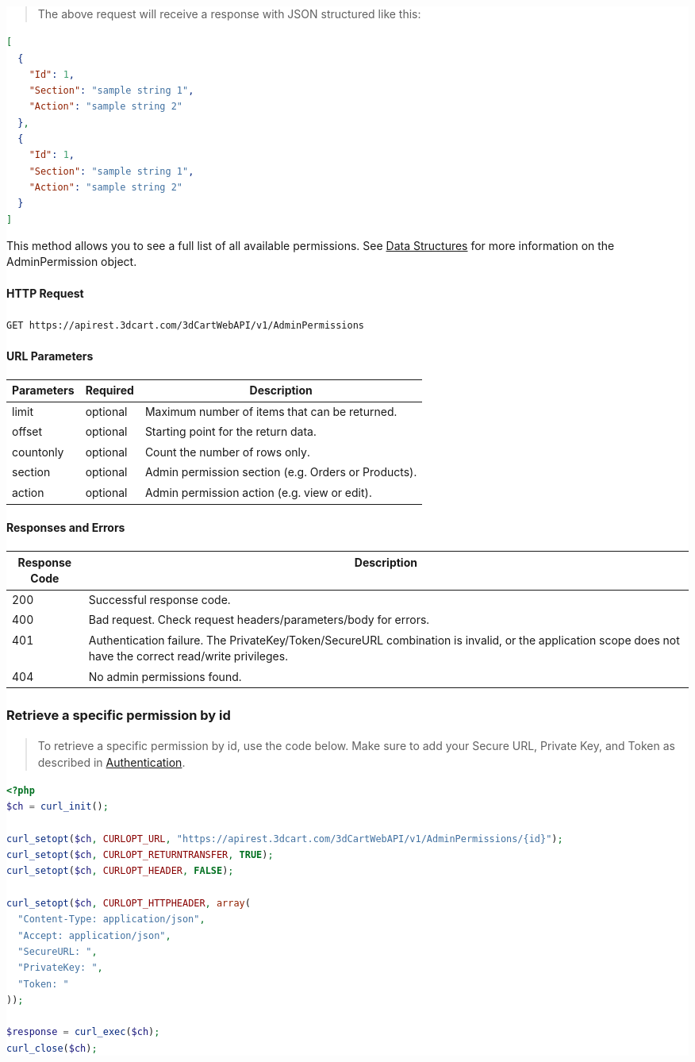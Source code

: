 > The above request will receive a response with JSON structured like this:

```json
[
  {
    "Id": 1,
    "Section": "sample string 1",
    "Action": "sample string 2"
  },
  {
    "Id": 1,
    "Section": "sample string 1",
    "Action": "sample string 2"
  }
]
```

This method allows you to see a full list of all available permissions. See [Data Structures](#adminpermission-object) for more information on the AdminPermission object.

#### HTTP Request
`GET https://apirest.3dcart.com/3dCartWebAPI/v1/AdminPermissions`

#### URL Parameters

Parameters | Required | Description
---------- | -------- | -----------
limit | optional | Maximum number of items that can be returned.
offset | optional | Starting point for the return data.
countonly | optional | Count the number of rows only.
section | optional | Admin permission section (e.g. Orders or Products).
action | optional | Admin permission action (e.g. view or edit).

#### Responses and Errors

Response Code | Description
------------- | ---------
200 | Successful response code.
400 | Bad request. Check request headers/parameters/body for errors.
401 | Authentication failure. The PrivateKey/Token/SecureURL combination is invalid, or the application scope does not have the correct read/write privileges.
404 | No admin permissions found.

### Retrieve a specific permission by id
> To retrieve a specific permission by id, use the code below. Make sure to add your Secure URL, Private Key, and Token as described in [Authentication](#authentication).

```php
<?php
$ch = curl_init();

curl_setopt($ch, CURLOPT_URL, "https://apirest.3dcart.com/3dCartWebAPI/v1/AdminPermissions/{id}");
curl_setopt($ch, CURLOPT_RETURNTRANSFER, TRUE);
curl_setopt($ch, CURLOPT_HEADER, FALSE);

curl_setopt($ch, CURLOPT_HTTPHEADER, array(
  "Content-Type: application/json",
  "Accept: application/json",
  "SecureURL: ",
  "PrivateKey: ",
  "Token: "
));

$response = curl_exec($ch);
curl_close($ch);

```
